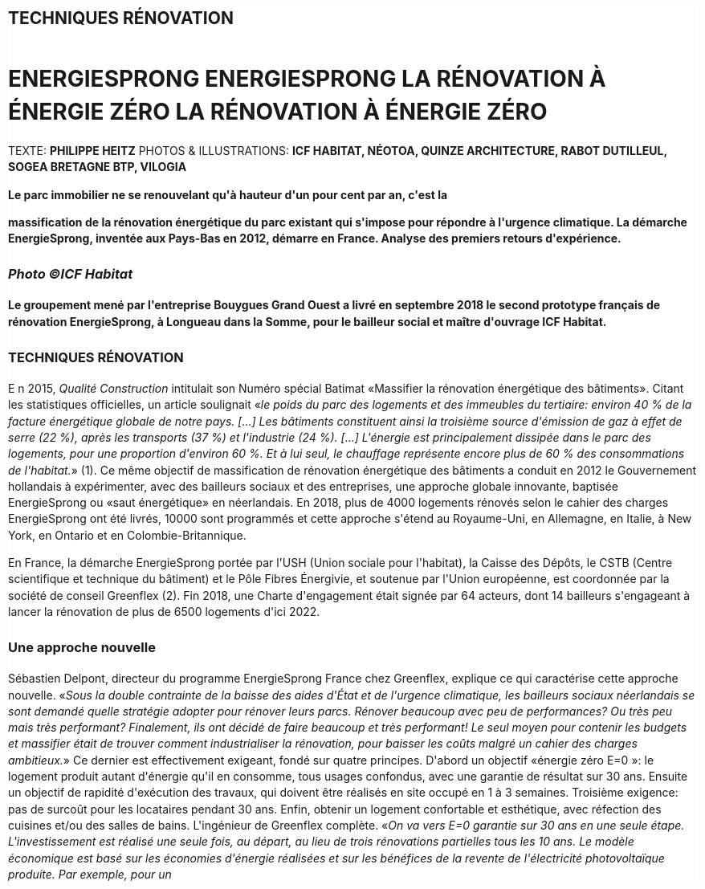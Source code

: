 ## **TECHNIQUES** RÉNOVATION

# ENERGIESPRONG ENERGIESPRONG LA RÉNOVATION À ÉNERGIE ZÉRO LA RÉNOVATION À ÉNERGIE ZÉRO

TEXTE: **PHILIPPE HEITZ** PHOTOS & ILLUSTRATIONS: **ICF HABITAT, NÉOTOA, QUINZE ARCHITECTURE, RABOT DUTILLEUL, SOGEA BRETAGNE BTP, VILOGIA** 

**Le parc immobilier ne se renouvelant qu'à hauteur d'un pour cent par an, c'est la** 

**massification de la rénovation énergétique du parc existant qui s'impose pour répondre à l'urgence climatique. La démarche EnergieSprong, inventée aux Pays-Bas en 2012, démarre en France. Analyse des premiers retours d'expérience.**

### *Photo ©ICF Habitat*

**Le groupement mené par l'entreprise Bouygues Grand Ouest a livré en septembre 2018 le second prototype français de rénovation EnergieSprong, à Longueau dans la Somme, pour le bailleur social et maître d'ouvrage ICF Habitat.**

### **TECHNIQUES** RÉNOVATION

E n 2015, *Qualité Construction* intitulait son Numéro spécial Batimat «Massifier la rénovation énergétique des bâtiments». Citant les statistiques officielles, un article soulignait «*le poids du parc des logements et des immeubles du tertiaire: environ 40 % de la facture énergétique globale de notre pays. […] Les bâtiments constituent ainsi la troisième source d'émission de gaz à effet de serre (22 %), après les transports (37 %) et l'industrie (24 %). […] L'énergie est principalement dissipée dans le parc des logements, pour une proportion d'environ 60 %. Et à lui seul, le chauffage représente encore plus de 60 % des consommations de l'habitat.*» (1). Ce même objectif de massification de rénovation énergétique des bâtiments a conduit en 2012 le Gouvernement hollandais à expérimenter, avec des bailleurs sociaux et des entreprises, une approche globale innovante, baptisée EnergieSprong ou «saut énergétique» en néerlandais. En 2018, plus de 4000 logements rénovés selon le cahier des charges EnergieSprong ont été livrés, 10000 sont programmés et cette approche s'étend au Royaume-Uni, en Allemagne, en Italie, à New York, en Ontario et en Colombie-Britannique.

En France, la démarche EnergieSprong portée par l'USH (Union sociale pour l'habitat), la Caisse des Dépôts, le CSTB (Centre scientifique et technique du bâtiment) et le Pôle Fibres Énergivie, et soutenue par l'Union européenne, est coordonnée par la société de conseil Greenflex (2). Fin 2018, une Charte d'engagement était signée par 64 acteurs, dont 14 bailleurs s'engageant à lancer la rénovation de plus de 6500 logements d'ici 2022.

### Une approche nouvelle

Sébastien Delpont, directeur du programme EnergieSprong France chez Greenflex, explique ce qui caractérise cette approche nouvelle. «*Sous la double contrainte de la baisse des aides d'État et de l'urgence climatique, les bailleurs sociaux néerlandais se sont demandé quelle stratégie adopter pour rénover leurs parcs. Rénover beaucoup avec peu de performances? Ou très peu mais très performant? Finalement, ils ont décidé de faire beaucoup et très performant! Le seul moyen pour contenir les budgets et massifier était de trouver comment industrialiser la rénovation, pour baisser les coûts malgré un cahier des charges ambitieux.*» Ce dernier est effectivement exigeant, fondé sur quatre principes. D'abord un objectif «énergie zéro E=0 »: le logement produit autant d'énergie qu'il en consomme, tous usages confondus, avec une garantie de résultat sur 30 ans. Ensuite un objectif de rapidité d'exécution des travaux, qui doivent être réalisés en site occupé en 1 à 3 semaines. Troisième exigence: pas de surcoût pour les locataires pendant 30 ans. Enfin, obtenir un logement confortable et esthétique, avec réfection des cuisines et/ou des salles de bains. L'ingénieur de Greenflex complète. «*On va vers E=0 garantie sur 30 ans en une seule étape. L'investissement est réalisé une seule fois, au départ, au lieu de trois rénovations partielles tous les 10 ans. Le modèle économique est basé sur les économies d'énergie réalisées et sur les bénéfices de la revente de l'électricité photovoltaïque produite. Par exemple, pour un* 
